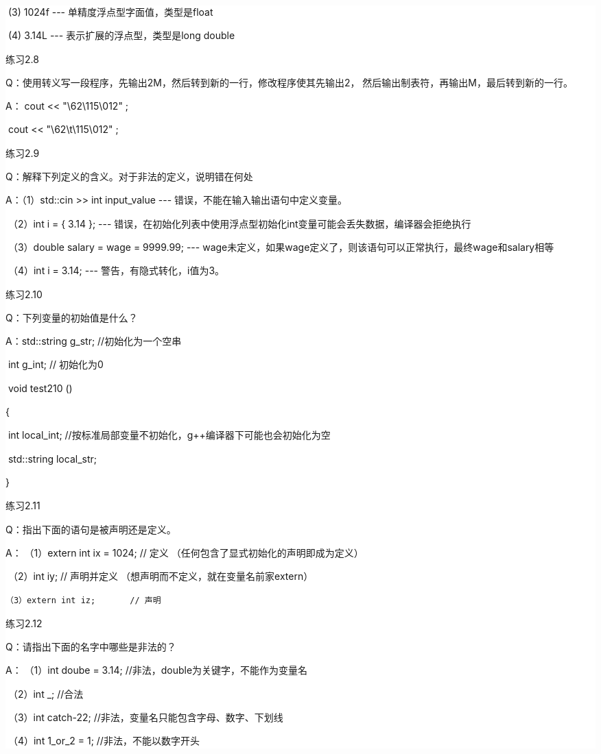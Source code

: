​    (3) 1024f     ---    单精度浮点型字面值，类型是float

​    (4) 3.14L     ---    表示扩展的浮点型，类型是long double

练习2.8

  Q：使用转义写一段程序，先输出2M，然后转到新的一行，修改程序使其先输出2， 然后输出制表符，再输出M，最后转到新的一行。

  A： cout << "\62\115\012" ;

​      cout << "\62\t\115\012" ;

练习2.9

  Q：解释下列定义的含义。对于非法的定义，说明错在何处

  A：（1）std::cin >> int input_value   		---   错误，不能在输入输出语句中定义变量。

​     （2）int i = { 3.14 };             	---   错误，在初始化列表中使用浮点型初始化int变量可能会丢失数据，编译器会拒绝执行

​     （3）double salary = wage = 9999.99;		---   wage未定义，如果wage定义了，则该语句可以正常执行，最终wage和salary相等

​     （4）int i = 3.14;		---   警告，有隐式转化，i值为3。

练习2.10

  Q：下列变量的初始值是什么？

  A：std::string g_str;    //初始化为一个空串

​    int g_int;	      // 初始化为0

  

​    void test210 ()

   {

​      int local_int;		//按标准局部变量不初始化，g++编译器下可能也会初始化为空

​      std::string local_str;

   }	

练习2.11

  Q：指出下面的语句是被声明还是定义。

  A：	（1）extern int ix = 1024; 	// 定义 （任何包含了显式初始化的声明即成为定义）

​	（2）int iy;		// 声明并定义 （想声明而不定义，就在变量名前家extern）

 	（3）extern int iz;		// 声明

练习2.12

  Q：请指出下面的名字中哪些是非法的？

  A：	（1）int doube = 3.14;	//非法，double为关键字，不能作为变量名

​	（2）int _;		//合法

​	（3）int catch-22;		//非法，变量名只能包含字母、数字、下划线

​	（4）int 1_or_2 = 1;		//非法，不能以数字开头

